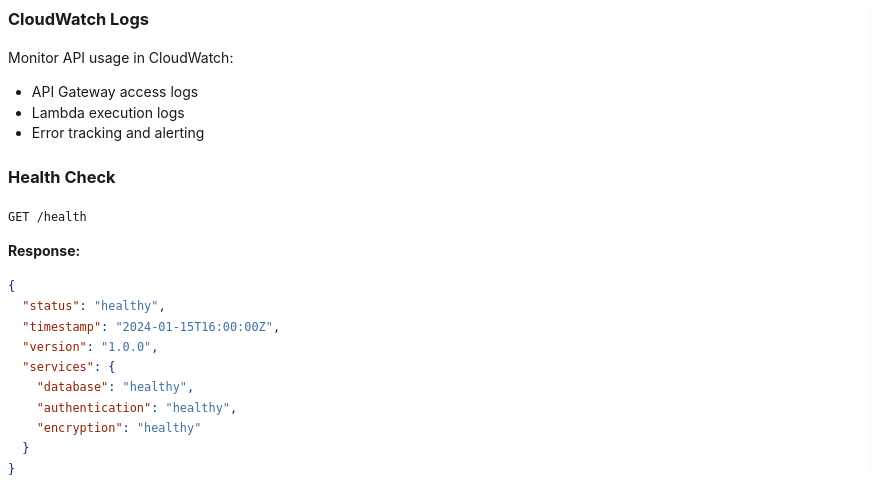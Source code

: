 ### CloudWatch Logs
Monitor API usage in CloudWatch:
- API Gateway access logs
- Lambda execution logs
- Error tracking and alerting

### Health Check
```http
GET /health
```

**Response:**
```json
{
  "status": "healthy",
  "timestamp": "2024-01-15T16:00:00Z",
  "version": "1.0.0",
  "services": {
    "database": "healthy",
    "authentication": "healthy",
    "encryption": "healthy"
  }
}
```
